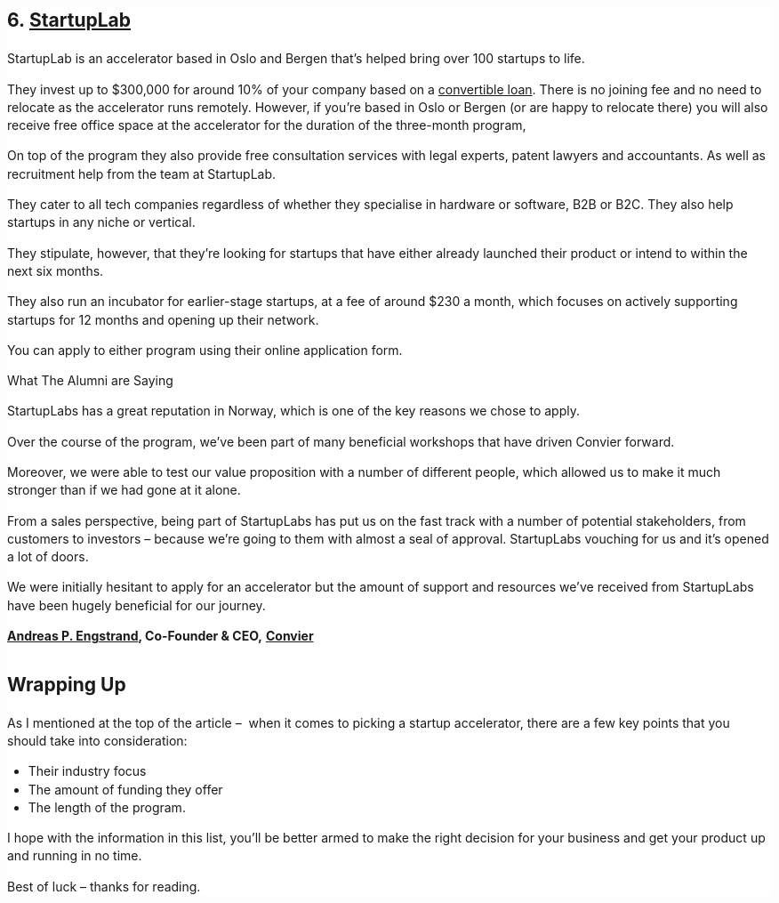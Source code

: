 ## 6. [StartupLab](https://startuplab.no/accelerator)

StartupLab is an accelerator based in Oslo and Bergen that’s helped bring over 100 startups to life.

They invest up to $300,000 for around 10% of your company based on a [convertible loan](https://www.investopedia.com/terms/c/convertiblebond.asp). There is no joining fee and no need to relocate as the accelerator runs remotely. However, if you’re based in Oslo or Bergen (or are happy to relocate there) you will also receive free office space at the accelerator for the duration of the three-month program,

On top of the program they also provide free consultation services with legal experts, patent lawyers and accountants. As well as recruitment help from the team at StartupLab.

They cater to all tech companies regardless of whether they specialise in hardware or software, B2B or B2C. They also help startups in any niche or vertical.

They stipulate, however, that they’re looking for startups that have either already launched their product or intend to within the next six months.

They also run an incubator for earlier-stage startups, at a fee of around $230 a month, which focuses on actively supporting startups for 12 months and opening up their network.

You can apply to either program using their online application form.

What The Alumni are Saying

StartupLabs has a great reputation in Norway, which is one of the key reasons we chose to apply.

Over the course of the program, we’ve been part of many beneficial workshops that have driven Convier forward.

Moreover, we were able to test our value proposition with a number of different people, which allowed us to make it much stronger than if we had gone at it alone.

From a sales perspective, being part of StartupLabs has put us on the fast track with a number of potential stakeholders, from customers to investors – because we’re going to them with almost a seal of approval. StartupLabs vouching for us and it’s opened a lot of doors.

We were initially hesitant to apply for an accelerator but the amount of support and resources we’ve received from StartupLabs have been hugely beneficial for our journey.

[**Andreas P. Engstrand**](https://www.linkedin.com/in/aengstrand/)**, Co-Founder & CEO,** [**Convier**](https://www.convier.no/)

## Wrapping Up

As I mentioned at the top of the article –  when it comes to picking a startup accelerator, there are a few key points that you should take into consideration:

- Their industry focus
- The amount of funding they offer
- The length of the program.

I hope with the information in this list, you’ll be better armed to make the right decision for your business and get your product up and running in no time.

Best of luck – thanks for reading.
